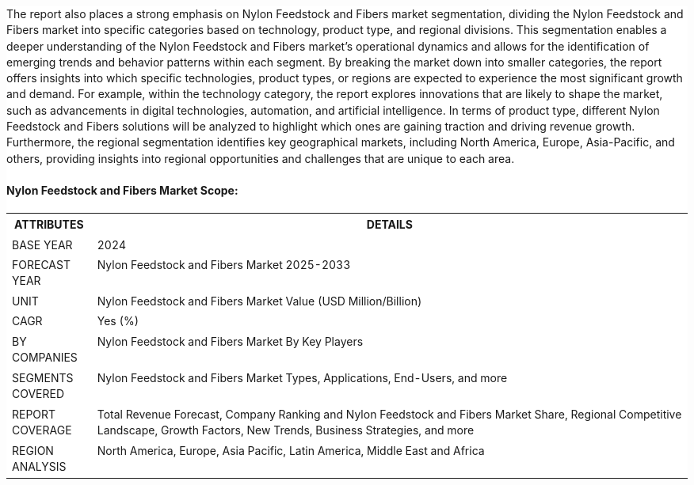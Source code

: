 The report also places a strong emphasis on Nylon Feedstock and Fibers market segmentation, dividing the Nylon Feedstock and Fibers market into specific categories based on technology, product type, and regional divisions. This segmentation enables a deeper understanding of the Nylon Feedstock and Fibers market’s operational dynamics and allows for the identification of emerging trends and behavior patterns within each segment. By breaking the market down into smaller categories, the report offers insights into which specific technologies, product types, or regions are expected to experience the most significant growth and demand. For example, within the technology category, the report explores innovations that are likely to shape the market, such as advancements in digital technologies, automation, and artificial intelligence. In terms of product type, different Nylon Feedstock and Fibers solutions will be analyzed to highlight which ones are gaining traction and driving revenue growth. Furthermore, the regional segmentation identifies key geographical markets, including North America, Europe, Asia-Pacific, and others, providing insights into regional opportunities and challenges that are unique to each area.

<h4>Nylon Feedstock and Fibers Market Scope:</h4>
<table>
<tr>
<th>ATTRIBUTES</th>
<th>DETAILS</th>
</tr>
<tr>
<td>BASE YEAR</td>
<td>2024</td>
</tr>
<tr>
<td>FORECAST YEAR</td>
<td>Nylon Feedstock and Fibers Market 2025-2033</td>
</tr>
<tr>
<td>UNIT</td>
<td>Nylon Feedstock and Fibers Market Value (USD Million/Billion)</td>
<tr>
<td>CAGR</td>
<td>Yes (%)</td>
</tr>
</tr>
<tr>
<td>BY COMPANIES</td>
<td>Nylon Feedstock and Fibers Market By Key Players</td>
</tr>
<tr>
<td>SEGMENTS COVERED</td>
<td>Nylon Feedstock and Fibers Market Types, Applications, End-Users, and more</td>
</tr>
<tr>
<td>REPORT COVERAGE</td>
<td>Total Revenue Forecast, Company Ranking and Nylon Feedstock and Fibers Market Share, Regional Competitive Landscape, Growth Factors, New Trends, Business Strategies, and more</td>
</tr>
<tr>
<td>REGION ANALYSIS</td>
<td>North America, Europe, Asia Pacific, Latin America, Middle East and Africa</td>
</tr>
</table>
